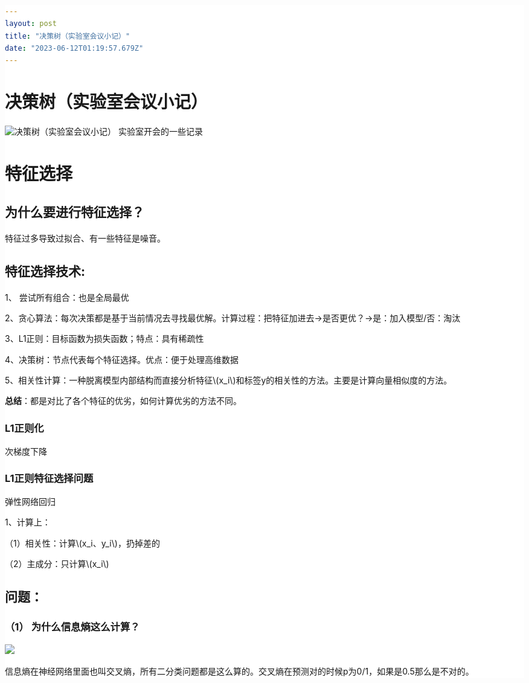 ```yaml
---
layout: post
title: "决策树（实验室会议小记）"
date: "2023-06-12T01:19:57.679Z"
---
```

决策树（实验室会议小记）
============

![决策树（实验室会议小记）](https://img2023.cnblogs.com/blog/2744125/202306/2744125-20230611180026292-98038061.png) 实验室开会的一些记录

特征选择
====

为什么要进行特征选择？
-----------

特征过多导致过拟合、有一些特征是噪音。

特征选择技术:
-------

1、 尝试所有组合：也是全局最优

2、贪心算法：每次决策都是基于当前情况去寻找最优解。计算过程：把特征加进去→是否更优？→是：加入模型/否：淘汰

3、L1正则：目标函数为损失函数；特点：具有稀疏性

4、决策树：节点代表每个特征选择。优点：便于处理高维数据

5、相关性计算：一种脱离模型内部结构而直接分析特征\\(x\_i\\)和标签y的相关性的方法。主要是计算向量相似度的方法。

**总结**：都是对比了各个特征的优劣，如何计算优劣的方法不同。

### L1正则化

次梯度下降

### L1正则特征选择问题

弹性网络回归

1、计算上：

（1）相关性：计算\\(x\_i、y\_i\\)，扔掉差的

（2）主成分：只计算\\(x\_i\\)

问题：
---

### （1） 为什么信息熵这么计算？

![](https://img2023.cnblogs.com/blog/2744125/202306/2744125-20230611180144810-1346942816.png)

信息熵在神经网络里面也叫交叉熵，所有二分类问题都是这么算的。交叉熵在预测对的时候p为0/1，如果是0.5那么是不对的。
